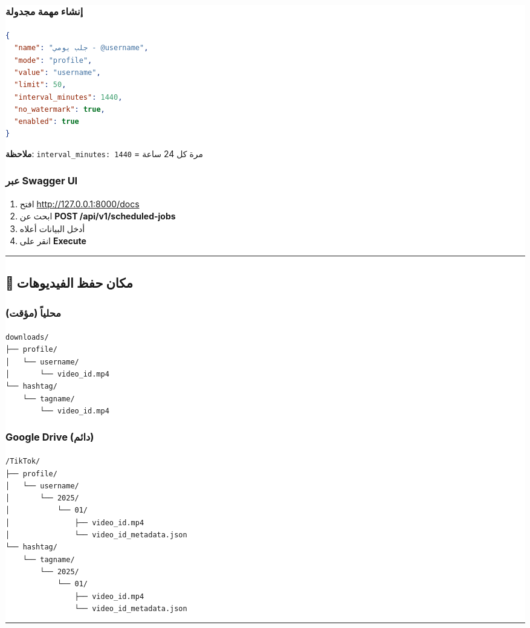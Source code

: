 ### إنشاء مهمة مجدولة

```json
{
  "name": "جلب يومي - @username",
  "mode": "profile",
  "value": "username",
  "limit": 50,
  "interval_minutes": 1440,
  "no_watermark": true,
  "enabled": true
}
```

**ملاحظة**: `interval_minutes: 1440` = مرة كل 24 ساعة

### عبر Swagger UI

1. افتح http://127.0.0.1:8000/docs
2. ابحث عن **POST /api/v1/scheduled-jobs**
3. أدخل البيانات أعلاه
4. انقر على **Execute**

---

## 📁 مكان حفظ الفيديوهات

### محلياً (مؤقت)
```
downloads/
├── profile/
│   └── username/
│       └── video_id.mp4
└── hashtag/
    └── tagname/
        └── video_id.mp4
```

### Google Drive (دائم)
```
/TikTok/
├── profile/
│   └── username/
│       └── 2025/
│           └── 01/
│               ├── video_id.mp4
│               └── video_id_metadata.json
└── hashtag/
    └── tagname/
        └── 2025/
            └── 01/
                ├── video_id.mp4
                └── video_id_metadata.json
```

---
